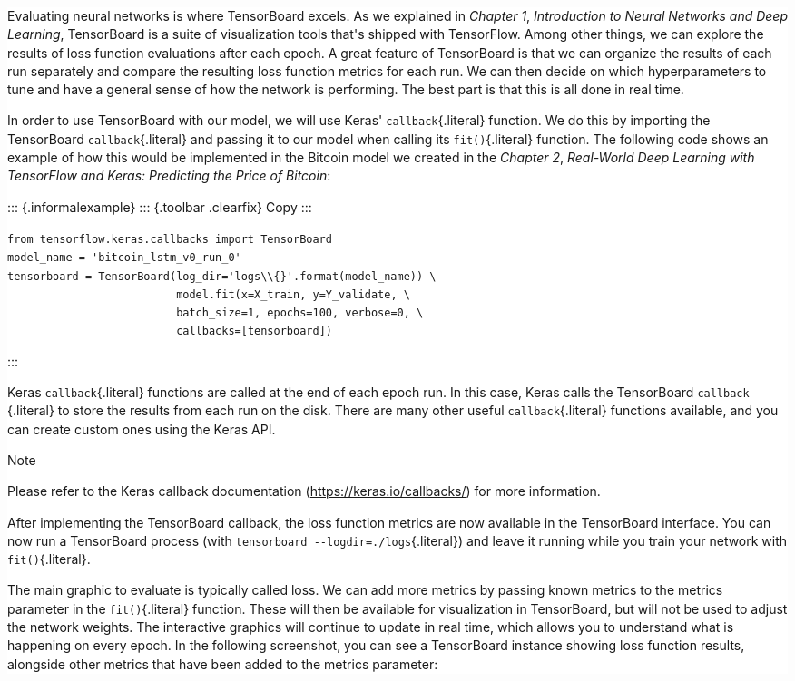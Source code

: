 Evaluating neural networks is where TensorBoard excels. As we explained
in *Chapter 1*, *Introduction to Neural Networks and Deep Learning*,
TensorBoard is a suite of visualization tools that\'s shipped with
TensorFlow. Among other things, we can explore the results of loss
function evaluations after each epoch. A great feature of TensorBoard is
that we can organize the results of each run separately and compare the
resulting loss function metrics for each run. We can then decide on
which hyperparameters to tune and have a general sense of how the
network is performing. The best part is that this is all done in real
time.

In order to use TensorBoard with our model, we will use Keras\'
`callback`{.literal} function. We do this by importing the TensorBoard
`callback`{.literal} and passing it to our model when calling its
`fit()`{.literal} function. The following code shows an example of how
this would be implemented in the Bitcoin model we created in the
*Chapter 2*, *Real-World Deep Learning with TensorFlow and Keras:
Predicting the Price of Bitcoin*:

::: {.informalexample}
::: {.toolbar .clearfix}
Copy
:::

``` {.language-markup}
from tensorflow.keras.callbacks import TensorBoard
model_name = 'bitcoin_lstm_v0_run_0'
tensorboard = TensorBoard(log_dir='logs\\{}'.format(model_name)) \
                          model.fit(x=X_train, y=Y_validate, \
                          batch_size=1, epochs=100, verbose=0, \
                          callbacks=[tensorboard])
```
:::

Keras `callback`{.literal} functions are called at the end of each epoch
run. In this case, Keras calls the TensorBoard `callback`{.literal} to
store the results from each run on the disk. There are many other useful
`callback`{.literal} functions available, and you can create custom ones
using the Keras API.

Note

Please refer to the Keras callback documentation
(<https://keras.io/callbacks/>) for more information.

After implementing the TensorBoard callback, the loss function metrics
are now available in the TensorBoard interface. You can now run a
TensorBoard process (with `tensorboard --logdir=./logs`{.literal}) and
leave it running while you train your network with `fit()`{.literal}.

The main graphic to evaluate is typically called loss. We can add more
metrics by passing known metrics to the metrics parameter in the
`fit()`{.literal} function. These will then be available for
visualization in TensorBoard, but will not be used to adjust the network
weights. The interactive graphics will continue to update in real time,
which allows you to understand what is happening on every epoch. In the
following screenshot, you can see a TensorBoard instance showing loss
function results, alongside other metrics that have been added to the
metrics parameter:
